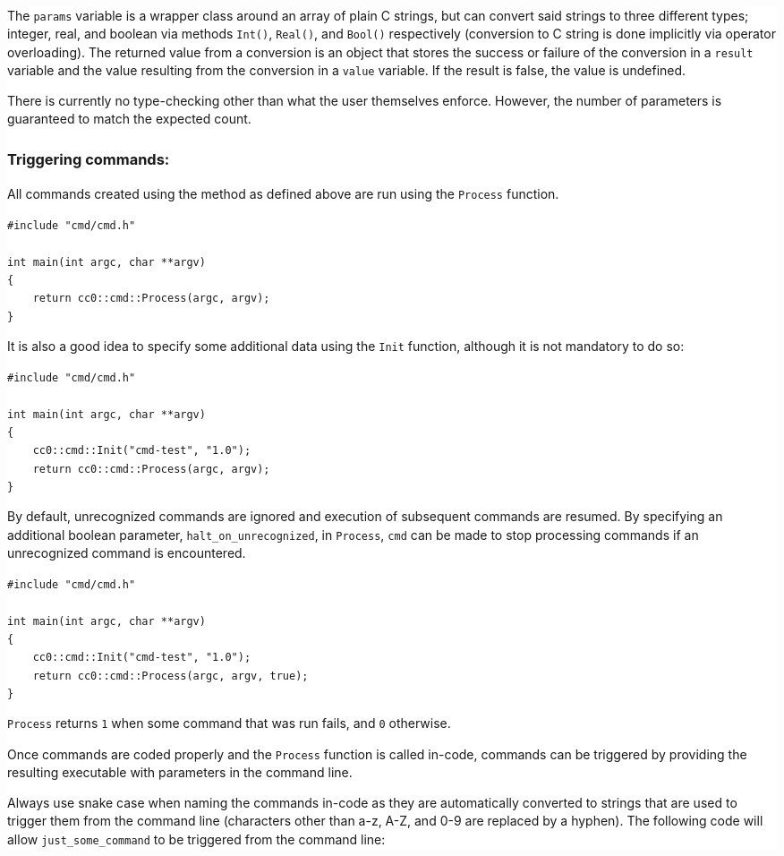 The `params` variable is a wrapper class around an array of plain C strings, but can convert said strings to three different types; integer, real, and boolean via methods `Int()`, `Real()`, and `Bool()` respectively (conversion to C string is done implicitly via operator overloading). The returned value from a conversion is an object that stores the success or failure of the conversion in a `result` variable and the value resulting from the conversion in a `value` variable. If the result is false, the value is undefined.

There is currently no type-checking other than what the user themselves enforce. However, the number of parameters is guaranteed to match the expected count.

### Triggering commands:
All commands created using the method as defined above are run using the `Process` function.

```
#include "cmd/cmd.h"

int main(int argc, char **argv)
{
	return cc0::cmd::Process(argc, argv);
}
```

It is also a good idea to specify some additional data using the `Init` function, although it is not mandatory to do so:

```
#include "cmd/cmd.h"

int main(int argc, char **argv)
{
	cc0::cmd::Init("cmd-test", "1.0");
	return cc0::cmd::Process(argc, argv);
}
```

By default, unrecognized commands are ignored and execution of subsequent commands are resumed. By specifying an additional boolean parameter, `halt_on_unrecognized`, in `Process`, `cmd` can be made to stop processing commands if an unrecognized command is encountered.

```
#include "cmd/cmd.h"

int main(int argc, char **argv)
{
	cc0::cmd::Init("cmd-test", "1.0");
	return cc0::cmd::Process(argc, argv, true);
}
```

`Process` returns `1` when some command that was run fails, and `0` otherwise.

Once commands are coded properly and the `Process` function is called in-code, commands can be triggered by providing the resulting executable with parameters in the command line.

Always use snake case when naming the commands in-code as they are automatically converted to strings that are used to trigger them from the command line (characters other than a-z, A-Z, and 0-9 are replaced by a hyphen). The following code will allow `just_some_command` to be triggered from the command line:

